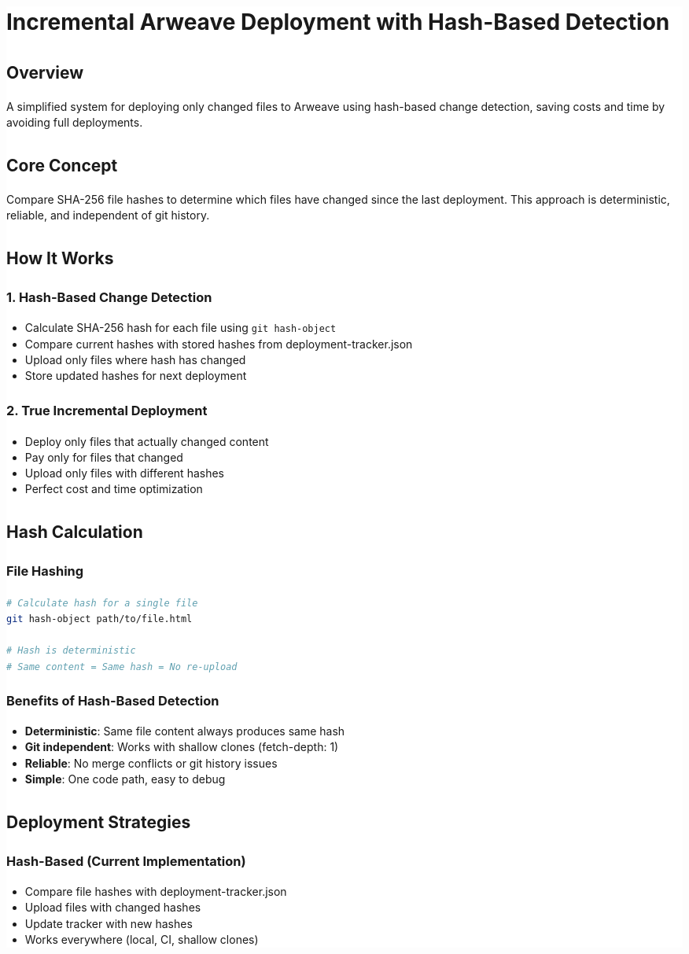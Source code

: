 # Incremental Arweave Deployment with Hash-Based Detection

## Overview
A simplified system for deploying only changed files to Arweave using hash-based change detection, saving costs and time by avoiding full deployments.

## Core Concept
Compare SHA-256 file hashes to determine which files have changed since the last deployment. This approach is deterministic, reliable, and independent of git history.

## How It Works

### 1. Hash-Based Change Detection
- Calculate SHA-256 hash for each file using `git hash-object`
- Compare current hashes with stored hashes from deployment-tracker.json
- Upload only files where hash has changed
- Store updated hashes for next deployment

### 2. True Incremental Deployment
- Deploy only files that actually changed content
- Pay only for files that changed
- Upload only files with different hashes
- Perfect cost and time optimization

## Hash Calculation

### File Hashing
```bash
# Calculate hash for a single file
git hash-object path/to/file.html

# Hash is deterministic
# Same content = Same hash = No re-upload
```

### Benefits of Hash-Based Detection
- **Deterministic**: Same file content always produces same hash
- **Git independent**: Works with shallow clones (fetch-depth: 1)
- **Reliable**: No merge conflicts or git history issues
- **Simple**: One code path, easy to debug

## Deployment Strategies

### Hash-Based (Current Implementation)
- Compare file hashes with deployment-tracker.json
- Upload files with changed hashes
- Update tracker with new hashes
- Works everywhere (local, CI, shallow clones)
